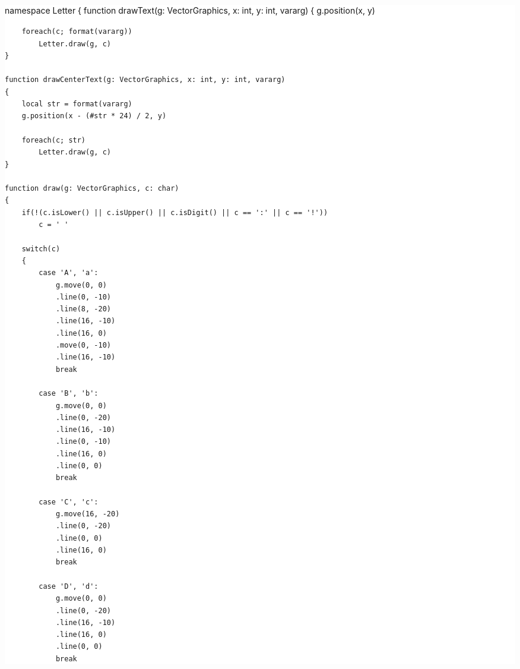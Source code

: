 namespace Letter
{
	function drawText(g: VectorGraphics, x: int, y: int, vararg)
	{
		g.position(x, y)

		foreach(c; format(vararg))
			Letter.draw(g, c)
	}

	function drawCenterText(g: VectorGraphics, x: int, y: int, vararg)
	{
		local str = format(vararg)
		g.position(x - (#str * 24) / 2, y)

		foreach(c; str)
			Letter.draw(g, c)
	}

	function draw(g: VectorGraphics, c: char)
	{
		if(!(c.isLower() || c.isUpper() || c.isDigit() || c == ':' || c == '!'))
			c = ' '

		switch(c)
		{
			case 'A', 'a':
				g.move(0, 0)
				.line(0, -10)
				.line(8, -20)
				.line(16, -10)
				.line(16, 0)
				.move(0, -10)
				.line(16, -10)
				break

			case 'B', 'b':
				g.move(0, 0)
				.line(0, -20)
				.line(16, -10)
				.line(0, -10)
				.line(16, 0)
				.line(0, 0)
				break

			case 'C', 'c':
				g.move(16, -20)
				.line(0, -20)
				.line(0, 0)
				.line(16, 0)
				break

			case 'D', 'd':
				g.move(0, 0)
				.line(0, -20)
				.line(16, -10)
				.line(16, 0)
				.line(0, 0)
				break
